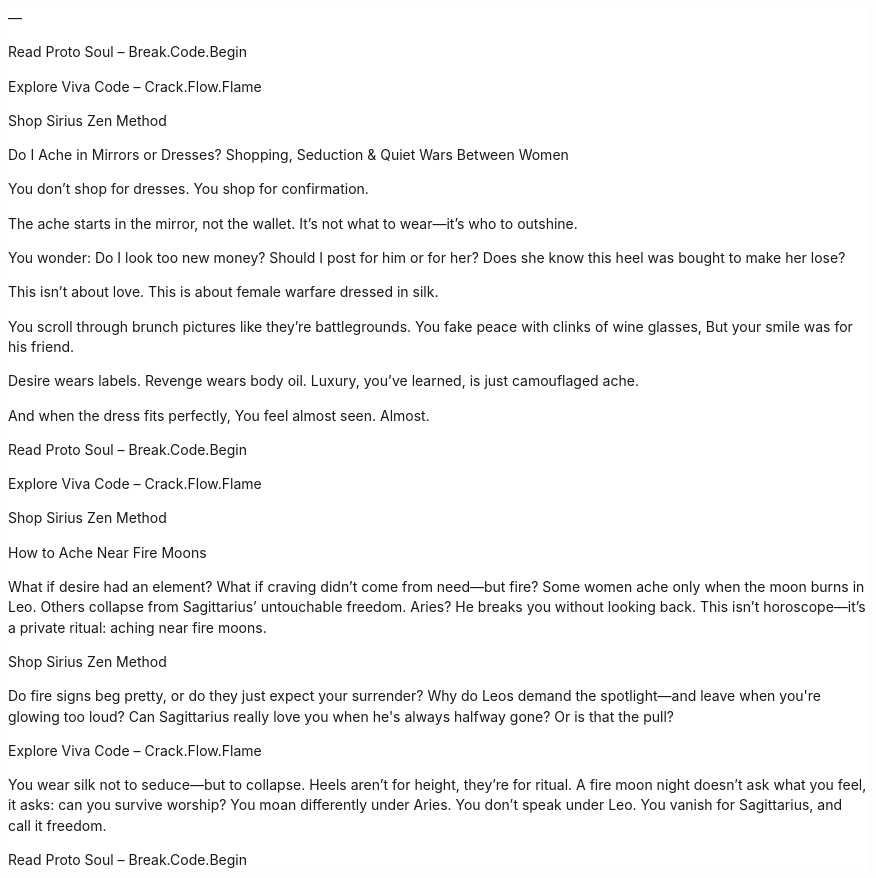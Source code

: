 —

Read Proto Soul – Break.Code.Begin

Explore Viva Code – Crack.Flow.Flame

Shop Sirius Zen Method

Do I Ache in Mirrors or Dresses? Shopping, Seduction & Quiet Wars Between Women

You don’t shop for dresses.
You shop for confirmation.

The ache starts in the mirror, not the wallet.
It’s not what to wear—it’s who to outshine.

You wonder:
Do I look too new money?
Should I post for him or for her?
Does she know this heel was bought to make her lose?

This isn’t about love.
This is about female warfare dressed in silk.

You scroll through brunch pictures like they’re battlegrounds.
You fake peace with clinks of wine glasses,
But your smile was for his friend.

Desire wears labels.
Revenge wears body oil.
Luxury, you’ve learned, is just camouflaged ache.

And when the dress fits perfectly,
You feel almost seen. Almost.

Read Proto Soul – Break.Code.Begin

Explore Viva Code – Crack.Flow.Flame

Shop Sirius Zen Method

How to Ache Near Fire Moons

What if desire had an element? What if craving didn’t come from need—but fire? Some women ache only when the moon burns in Leo. Others collapse from Sagittarius’ untouchable freedom. Aries? He breaks you without looking back. This isn’t horoscope—it’s a private ritual: aching near fire moons.

Shop Sirius Zen Method

Do fire signs beg pretty, or do they just expect your surrender? Why do Leos demand the spotlight—and leave when you're glowing too loud? Can Sagittarius really love you when he's always halfway gone? Or is that the pull?

Explore Viva Code – Crack.Flow.Flame 

You wear silk not to seduce—but to collapse. Heels aren’t for height, they’re for ritual. A fire moon night doesn’t ask what you feel, it asks: can you survive worship? You moan differently under Aries. You don’t speak under Leo. You vanish for Sagittarius, and call it freedom.

Read Proto Soul – Break.Code.Begin
